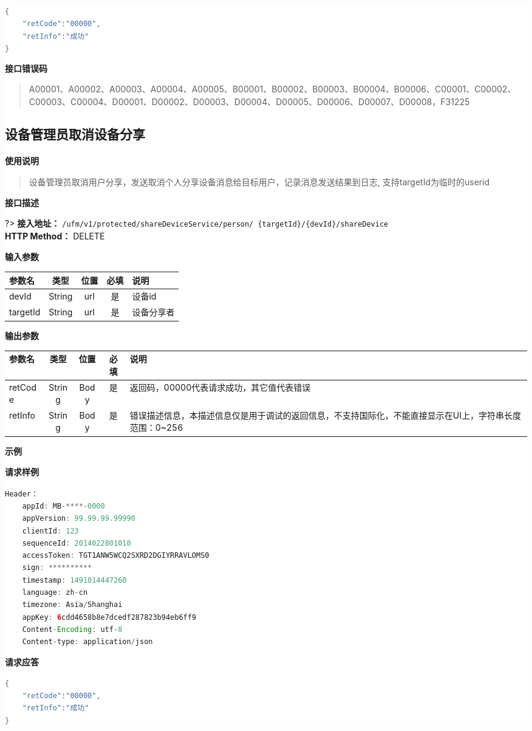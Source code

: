 ```java
{
	"retCode":"00000",
	"retInfo":"成功"
}

```

**接口错误码**
> A00001、A00002、A00003、A00004、A00005、B00001、B00002、B00003、B00004、B00006、C00001、C00002、C00003、C00004、D00001、D00002、D00003、D00004、D00005、D00006、D00007、D00008，F31225


## 设备管理员取消设备分享

**使用说明**

> 设备管理员取消用户分享，发送取消个人分享设备消息给目标用户，记录消息发送结果到日志, 支持targetId为临时的userid

**接口描述**

?> **接入地址：** `/ufm/v1/protected/shareDeviceService/person/ {targetId}/{devId}/shareDevice`</br>
**HTTP Method：** DELETE

**输入参数**

参数名|类型|位置|必填|说明
:-|:-:|:-:|:-:|:-
devId|String|url|是|设备id 
targetId|String|url|是|设备分享者


**输出参数**

参数名|类型|位置|必填|说明
:-|:-:|:-:|:-:|:-
retCode|String|Body|是|返回码，00000代表请求成功，其它值代表错误
retInfo|String|Body|是|错误描述信息，本描述信息仅是用于调试的返回信息，不支持国际化，不能直接显示在UI上，字符串长度范围：0~256


**示例**

**请求样例**

```java  
Header：
	appId: MB-****-0000
	appVersion: 99.99.99.99990
	clientId: 123
	sequenceId: 2014022801010
	accessToken: TGT1ANW5WCQ2SXRD2DGIYRRAVLOMS0
	sign: **********
	timestamp: 1491014447260 
	language: zh-cn
	timezone: Asia/Shanghai
	appKey: 6cdd4658b8e7dcedf287823b94eb6ff9
	Content-Encoding: utf-8
	Content-type: application/json

```
**请求应答**
```java
{
	"retCode":"00000",
	"retInfo":"成功"
}

```
